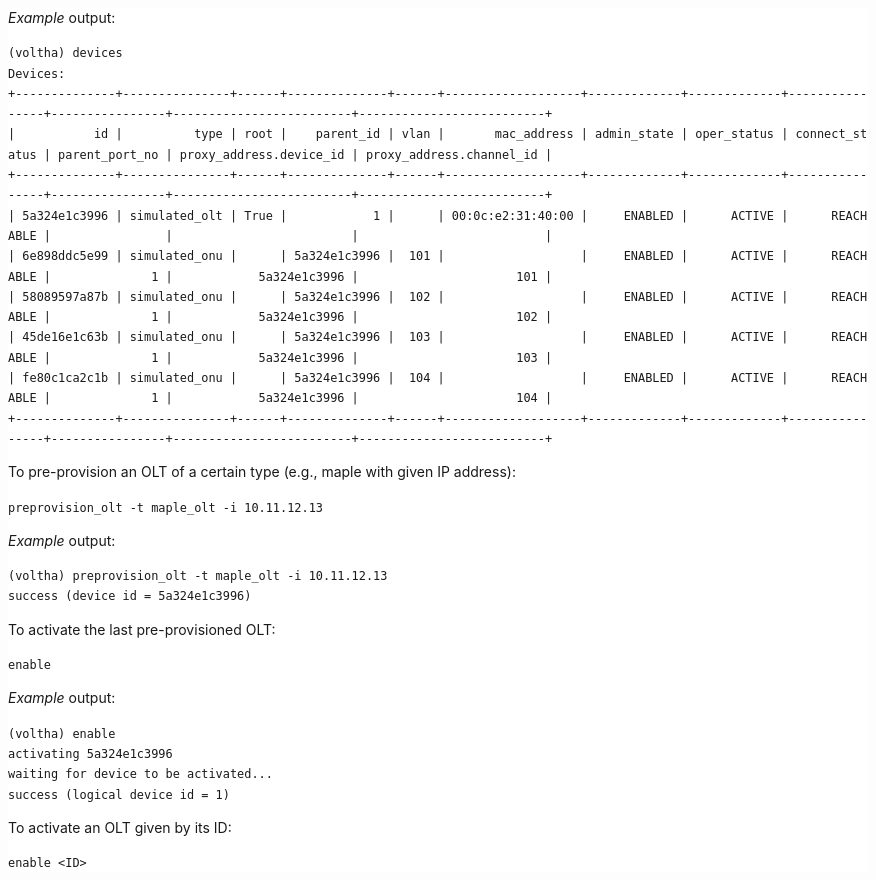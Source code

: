 *Example* output:

```shell
(voltha) devices
Devices:
+--------------+---------------+------+--------------+------+-------------------+-------------+-------------+----------------+----------------+-------------------------+--------------------------+
|           id |          type | root |    parent_id | vlan |       mac_address | admin_state | oper_status | connect_status | parent_port_no | proxy_address.device_id | proxy_address.channel_id |
+--------------+---------------+------+--------------+------+-------------------+-------------+-------------+----------------+----------------+-------------------------+--------------------------+
| 5a324e1c3996 | simulated_olt | True |            1 |      | 00:0c:e2:31:40:00 |     ENABLED |      ACTIVE |      REACHABLE |                |                         |                          |
| 6e898ddc5e99 | simulated_onu |      | 5a324e1c3996 |  101 |                   |     ENABLED |      ACTIVE |      REACHABLE |              1 |            5a324e1c3996 |                      101 |
| 58089597a87b | simulated_onu |      | 5a324e1c3996 |  102 |                   |     ENABLED |      ACTIVE |      REACHABLE |              1 |            5a324e1c3996 |                      102 |
| 45de16e1c63b | simulated_onu |      | 5a324e1c3996 |  103 |                   |     ENABLED |      ACTIVE |      REACHABLE |              1 |            5a324e1c3996 |                      103 |
| fe80c1ca2c1b | simulated_onu |      | 5a324e1c3996 |  104 |                   |     ENABLED |      ACTIVE |      REACHABLE |              1 |            5a324e1c3996 |                      104 |
+--------------+---------------+------+--------------+------+-------------------+-------------+-------------+----------------+----------------+-------------------------+--------------------------+
```

To pre-provision an OLT of a certain type (e.g., maple with given IP address):

```shell
preprovision_olt -t maple_olt -i 10.11.12.13
```

*Example* output:

```shell
(voltha) preprovision_olt -t maple_olt -i 10.11.12.13
success (device id = 5a324e1c3996)
```

To activate the last pre-provisioned OLT:

```shell
enable
```

*Example* output:

```shell
(voltha) enable
activating 5a324e1c3996
waiting for device to be activated...
success (logical device id = 1)
```

To activate an OLT given by its ID:

```shell
enable <ID>
```
